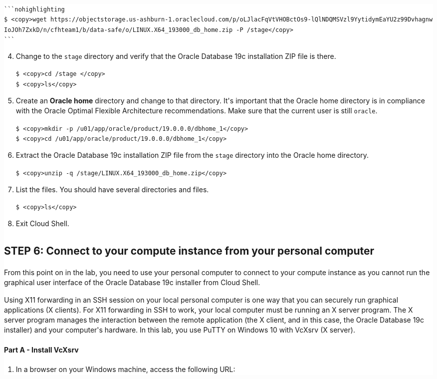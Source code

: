     ```nohighlighting
    $ <copy>wget https://objectstorage.us-ashburn-1.oraclecloud.com/p/oLJlacFqVtVHOBctOs9-lQlNDQMSVzl9YytidymEaYU2z99DvhagnwIoJOh7ZxkD/n/cfhteam1/b/data-safe/o/LINUX.X64_193000_db_home.zip -P /stage</copy>
    ```

4. Change to the `stage` directory and verify that the Oracle Database 19c installation ZIP file is there.

    ```nohighlighting
    $ <copy>cd /stage </copy>
    $ <copy>ls</copy>
    ```


5. Create an **Oracle home** directory and change to that directory. It's important that the Oracle home directory is in compliance with the Oracle Optimal Flexible Architecture recommendations. Make sure that the current user is still `oracle`.

    ```nohighlighting
    $ <copy>mkdir -p /u01/app/oracle/product/19.0.0.0/dbhome_1</copy>
    $ <copy>cd /u01/app/oracle/product/19.0.0.0/dbhome_1</copy>
    ```

6. Extract the Oracle Database 19c installation ZIP file from the `stage` directory into the Oracle home directory.

    ```nohighlighting
    $ <copy>unzip -q /stage/LINUX.X64_193000_db_home.zip</copy>
    ```

7. List the files. You should have several directories and files.

    ```nohighlighting
    $ <copy>ls</copy>
    ```

8. Exit Cloud Shell.


## **STEP 6**: Connect to your compute instance from your personal computer

From this point on in the lab, you need to use your personal computer to connect to your compute instance as you cannot run the graphical user interface of the Oracle Database 19c installer from Cloud Shell.

Using X11 forwarding in an SSH session on your local personal computer is one way that you can securely run graphical applications (X clients). For X11 forwarding in SSH to work, your local computer must be running an X server program. The X server program manages the interaction between the remote application (the X client, and in this case, the Oracle Database 19c installer) and your computer's hardware. In this lab, you use PuTTY on Windows 10 with VcXsrv (X server).


#### Part A - Install VcXsrv

1. In a browser on your Windows machine, access the following URL:
